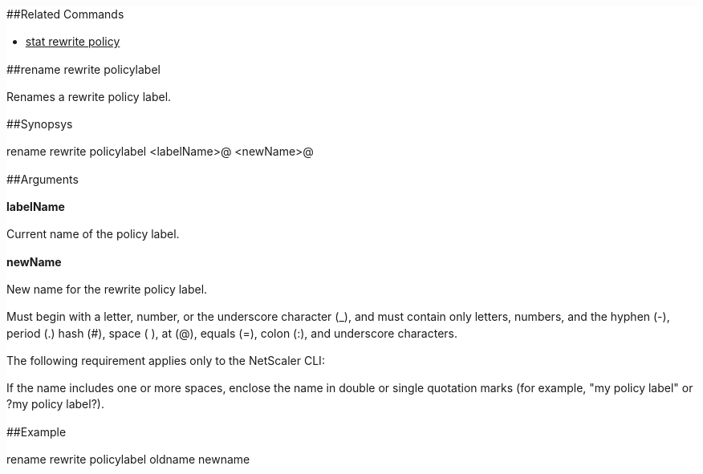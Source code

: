 



##Related Commands



<ul><li><a href="../../../tml#stat-rewrite-p/tml#stat-rewrite-p">stat rewrite policy</a></li></ul>







##rename rewrite policylabel



Renames a rewrite policy label.





##Synopsys



rename rewrite policylabel &lt;labelName>@ &lt;newName>@





##Arguments



<b>labelName</b>

Current name of the policy label.



<b>newName</b>

New name for the rewrite policy label. 

Must begin with a letter, number, or the underscore character (_), and must contain only letters, numbers, and the hyphen (-), period (.) hash (#), space ( ), at (@), equals (=), colon (:), and underscore characters.

The following requirement applies only to the NetScaler CLI:

If the name includes one or more spaces, enclose the name in double or single quotation marks (for example, "my policy label" or ?my policy label?).







##Example



rename rewrite policylabel oldname newname



